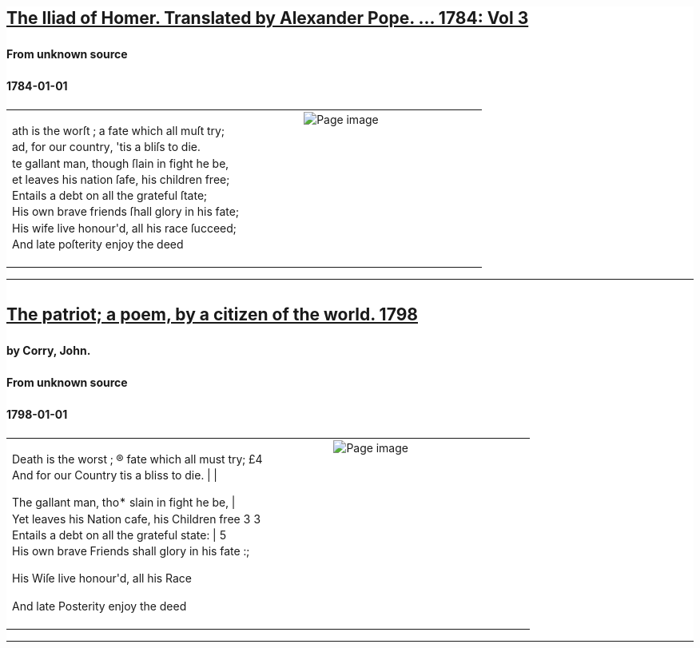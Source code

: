 
## [The Iliad of Homer. Translated by Alexander Pope. ...  1784: Vol 3](https://archive.org/details/bim_eighteenth-century_the-iliad-of-homer-tran_1784_3/page/n84/mode/1up?view=theater)

#### From unknown source

#### 1784-01-01

<table style="width: 100%;"><tr><td style="width: 50%">

  
ath is the worſt ; a fate which all muſt try;  
ad, for our country, &#x27;tis a bliſs to die.  
te gallant man, though ſlain in fight he be,  
et leaves his nation ſafe, his children free;  
Entails a debt on all the grateful ſtate;  
His own brave friends ſhall glory in his fate;  
His wife live honour&#x27;d, all his race ſucceed;  
And late poſterity enjoy the deed 
</td><td style="width: 50%; max-height: 75%; margin: auto; display: block;">
<img alt="Page image" src="https://iiif.archive.org/image/iiif/2/bim_eighteenth-century_the-iliad-of-homer-tran_1784_3%2Fbim_eighteenth-century_the-iliad-of-homer-tran_1784_3_jp2.zip%2Fbim_eighteenth-century_the-iliad-of-homer-tran_1784_3_jp2%2Fbim_eighteenth-century_the-iliad-of-homer-tran_1784_3_0084.jp2/pct:5.168869309838473,29.711959924859112,67.22466960352423,19.317470256731372/!600,600/0/default.jpg"/>
</td>
</tr></table>

---

## [The patriot; a poem, by a citizen of the world.  1798](https://archive.org/details/bim_eighteenth-century_the-patriot-a-poem-by-_corry-john_1798/page/n0/mode/1up?view=theater)

#### by Corry, John.

#### From unknown source

#### 1798-01-01

<table style="width: 100%;"><tr><td style="width: 50%">

  
  
  
Death is the worst ; ® fate which all must try; £4  
And for our Country tis a bliss to die. | |  
  
The gallant man, tho* slain in fight he be, |  
Yet leaves his Nation cafe, his Children free 3 3  
Entails a debt on all the grateful state: | 5  
His own brave Friends shall glory in his fate :;  
  
His Wiſe live honour&#x27;d, all his Race  
  
And late Posterity enjoy the deed
</td><td style="width: 50%; max-height: 75%; margin: auto; display: block;">
<img alt="Page image" src="https://iiif.archive.org/image/iiif/2/bim_eighteenth-century_the-patriot-a-poem-by-_corry-john_1798%2Fbim_eighteenth-century_the-patriot-a-poem-by-_corry-john_1798_jp2.zip%2Fbim_eighteenth-century_the-patriot-a-poem-by-_corry-john_1798_jp2%2Fbim_eighteenth-century_the-patriot-a-poem-by-_corry-john_1798_0000.jp2/pct:20.29389880952381,51.293146824997486,64.60193452380952,12.49874207507296/!600,600/0/default.jpg"/>
</td>
</tr></table>

---